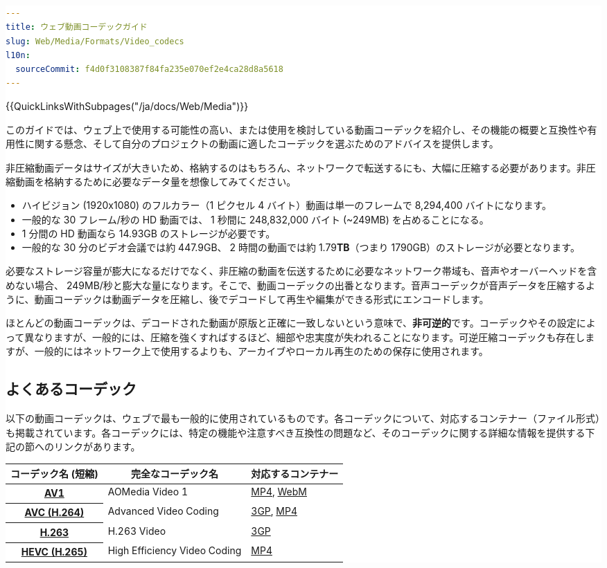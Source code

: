```yaml
---
title: ウェブ動画コーデックガイド
slug: Web/Media/Formats/Video_codecs
l10n:
  sourceCommit: f4d0f3108387f84fa235e070ef2e4ca28d8a5618
---
```


{{QuickLinksWithSubpages("/ja/docs/Web/Media")}}

このガイドでは、ウェブ上で使用する可能性の高い、または使用を検討している動画コーデックを紹介し、その機能の概要と互換性や有用性に関する懸念、そして自分のプロジェクトの動画に適したコーデックを選ぶためのアドバイスを提供します。

非圧縮動画データはサイズが大きいため、格納するのはもちろん、ネットワークで転送するにも、大幅に圧縮する必要があります。非圧縮動画を格納するために必要なデータ量を想像してみてください。

- ハイビジョン (1920x1080) のフルカラー（1 ピクセル 4 バイト）動画は単一のフレームで 8,294,400 バイトになります。
- 一般的な 30 フレーム/秒の HD 動画では、 1 秒間に 248,832,000 バイト (\~249MB) を占めることになる。
- 1 分間の HD 動画なら 14.93GB のストレージが必要です。
- 一般的な 30 分のビデオ会議では約 447.9GB、 2 時間の動画では約 1.79**TB**（つまり 1790GB）のストレージが必要となります。

必要なストレージ容量が膨大になるだけでなく、非圧縮の動画を伝送するために必要なネットワーク帯域も、音声やオーバーヘッドを含めない場合、 249MB/秒と膨大な量になります。そこで、動画コーデックの出番となります。音声コーデックが音声データを圧縮するように、動画コーデックは動画データを圧縮し、後でデコードして再生や編集ができる形式にエンコードします。

ほとんどの動画コーデックは、デコードされた動画が原版と正確に一致しないという意味で、**非可逆的**です。コーデックやその設定によって異なりますが、一般的には、圧縮を強くすればするほど、細部や忠実度が失われることになります。可逆圧縮コーデックも存在しますが、一般的にはネットワーク上で使用するよりも、アーカイブやローカル再生のための保存に使用されます。

## よくあるコーデック

以下の動画コーデックは、ウェブで最も一般的に使用されているものです。各コーデックについて、対応するコンテナー（ファイル形式）も掲載されています。各コーデックには、特定の機能や注意すべき互換性の問題など、そのコーデックに関する詳細な情報を提供する下記の節へのリンクがあります。

<table class="standard-table">
  <thead>
    <tr>
      <th scope="row">コーデック名 (短縮)</th>
      <th scope="col">完全なコーデック名</th>
      <th scope="col">対応するコンテナー</th>
    </tr>
  </thead>
  <tbody>
    <tr>
      <th scope="row"><a href="#av1">AV1</a></th>
      <td>AOMedia Video 1</td>
      <td>
        <a href="/ja/docs/Web/Media/Formats/Containers#mpeg-4_mp4">MP4</a>,
        <a href="/ja/docs/Web/Media/Formats/Containers#webm">WebM</a>
      </td>
    </tr>
    <tr>
      <th scope="row"><a href="#avc_h.264">AVC (H.264)</a></th>
      <td>Advanced Video Coding</td>
      <td>
        <a href="/ja/docs/Web/Media/Formats/Containers#3gp">3GP</a>,
        <a href="/ja/docs/Web/Media/Formats/Containers#mpeg-4_mp4">MP4</a>
      </td>
    </tr>
    <tr>
      <th scope="row"><a href="#h.263">H.263</a></th>
      <td>H.263 Video</td>
      <td><a href="/ja/docs/Web/Media/Formats/Containers#3gp">3GP</a></td>
    </tr>
    <tr>
      <th scope="row"><a href="#hevc_h.265">HEVC (H.265)</a></th>
      <td>High Efficiency Video Coding</td>
      <td><a href="/ja/docs/Web/Media/Formats/Containers#mpeg-4_mp4">MP4</a></td>